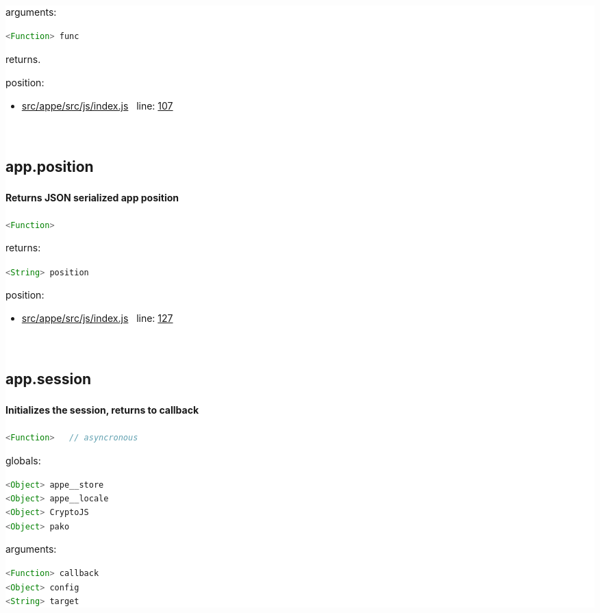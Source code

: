 arguments: 
```js
<Function> func
```

returns.

position: 
- [src/appe/src/js/index.js](https://github.com/leolweb/appe/blob/master/src/appe/src/js/index.js)   line: [107](https://github.com/leolweb/appe/blob/master/src/appe/src/js/index.js#L107)


 


## app.position


#### Returns JSON serialized app position


```js
<Function>
```

returns: 
```js
<String> position
```

position: 
- [src/appe/src/js/index.js](https://github.com/leolweb/appe/blob/master/src/appe/src/js/index.js)   line: [127](https://github.com/leolweb/appe/blob/master/src/appe/src/js/index.js#L127)


 


## app.session


#### Initializes the session, returns to callback


```js
<Function>   // asyncronous
```

globals: 
```js
<Object> appe__store
<Object> appe__locale
<Object> CryptoJS
<Object> pako
```

arguments: 
```js
<Function> callback
<Object> config
<String> target
```
